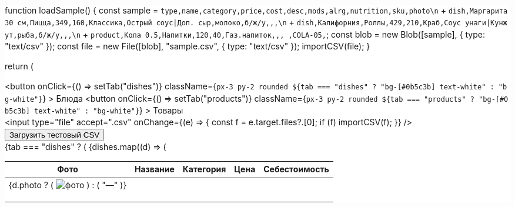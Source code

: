   function loadSample() {
    const sample =
      `type,name,category,price,cost,desc,mods,alrg,nutrition,sku,photo\n` +
      `dish,Маргарита 30 см,Пицца,349,160,Классика,Острый соус|Доп. сыр,молоко,б/ж/у,,,\n` +
      `dish,Калифорния,Роллы,429,210,Краб,Соус унаги|Кунжут,рыба,б/ж/у,,,\n` +
      `product,Кола 0.5,Напитки,120,40,Газ.напиток,,, ,COLA-05,`;
    const blob = new Blob([sample], { type: "text/csv" });
    const file = new File([blob], "sample.csv", { type: "text/csv" });
    importCSV(file);
  }

  return (
    <div className="space-y-4">
      <Card title="Каталог">
        <div className="flex gap-2 mb-3">
          <button
            onClick={() => setTab("dishes")}
            className={`px-3 py-2 rounded ${tab === "dishes" ? "bg-[#0b5c3b] text-white" : "bg-white"}`}
          >
            Блюда
          </button>
          <button
            onClick={() => setTab("products")}
            className={`px-3 py-2 rounded ${tab === "products" ? "bg-[#0b5c3b] text-white" : "bg-white"}`}
          >
            Товары
          </button>
          <div className="ml-auto flex items-center gap-3">
            <label className="text-sm">
              <input
                type="file"
                accept=".csv"
                onChange={(e) => {
                  const f = e.target.files?.[0];
                  if (f) importCSV(f);
                }}
              />
            </label>
            <button className="px-3 py-2 rounded bg-gray-100" onClick={loadSample}>
              Загрузить тестовый CSV
            </button>
          </div>
        </div>
        {tab === "dishes" ? (
          <table className="w-full text-left text-sm">
            <thead>
              <tr className="text-gray-500">
                <th className="py-2">Фото</th>
                <th>Название</th>
                <th>Категория</th>
                <th>Цена</th>
                <th>Себестоимость</th>
              </tr>
            </thead>
            <tbody>
              {dishes.map((d) => (
                <tr key={d.id} className="border-t">
                  <td className="py-2">
                    {d.photo ? (
                      <img src={d.photo} alt="фото" className="w-10 h-10 object-cover rounded" />
                    ) : (
                      "—"
                    )}